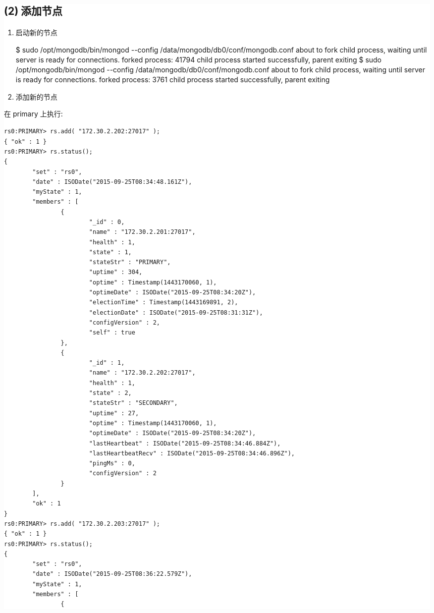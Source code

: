 ## (2) 添加节点

1) 启动新的节点

	$ sudo /opt/mongodb/bin/mongod --config /data/mongodb/db0/conf/mongodb.conf
	about to fork child process, waiting until server is ready for connections.
	forked process: 41794
	child process started successfully, parent exiting
	$ sudo /opt/mongodb/bin/mongod --config /data/mongodb/db0/conf/mongodb.conf
	about to fork child process, waiting until server is ready for connections.
	forked process: 3761
	child process started successfully, parent exiting

2) 添加新的节点

在 primary 上执行:

	rs0:PRIMARY> rs.add( "172.30.2.202:27017" );
	{ "ok" : 1 }
	rs0:PRIMARY> rs.status();
	{
	        "set" : "rs0",
	        "date" : ISODate("2015-09-25T08:34:48.161Z"),
	        "myState" : 1,
	        "members" : [
	                {
	                        "_id" : 0,
	                        "name" : "172.30.2.201:27017",
	                        "health" : 1,
	                        "state" : 1,
	                        "stateStr" : "PRIMARY",
	                        "uptime" : 304,
	                        "optime" : Timestamp(1443170060, 1),
	                        "optimeDate" : ISODate("2015-09-25T08:34:20Z"),
	                        "electionTime" : Timestamp(1443169891, 2),
	                        "electionDate" : ISODate("2015-09-25T08:31:31Z"),
	                        "configVersion" : 2,
	                        "self" : true
	                },
	                {
	                        "_id" : 1,
	                        "name" : "172.30.2.202:27017",
	                        "health" : 1,
	                        "state" : 2,
	                        "stateStr" : "SECONDARY",
	                        "uptime" : 27,
	                        "optime" : Timestamp(1443170060, 1),
	                        "optimeDate" : ISODate("2015-09-25T08:34:20Z"),
	                        "lastHeartbeat" : ISODate("2015-09-25T08:34:46.884Z"),
	                        "lastHeartbeatRecv" : ISODate("2015-09-25T08:34:46.896Z"),
	                        "pingMs" : 0,
	                        "configVersion" : 2
	                }
	        ],
	        "ok" : 1
	}
	rs0:PRIMARY> rs.add( "172.30.2.203:27017" );
	{ "ok" : 1 }
	rs0:PRIMARY> rs.status();
	{
	        "set" : "rs0",
	        "date" : ISODate("2015-09-25T08:36:22.579Z"),
	        "myState" : 1,
	        "members" : [
	                {